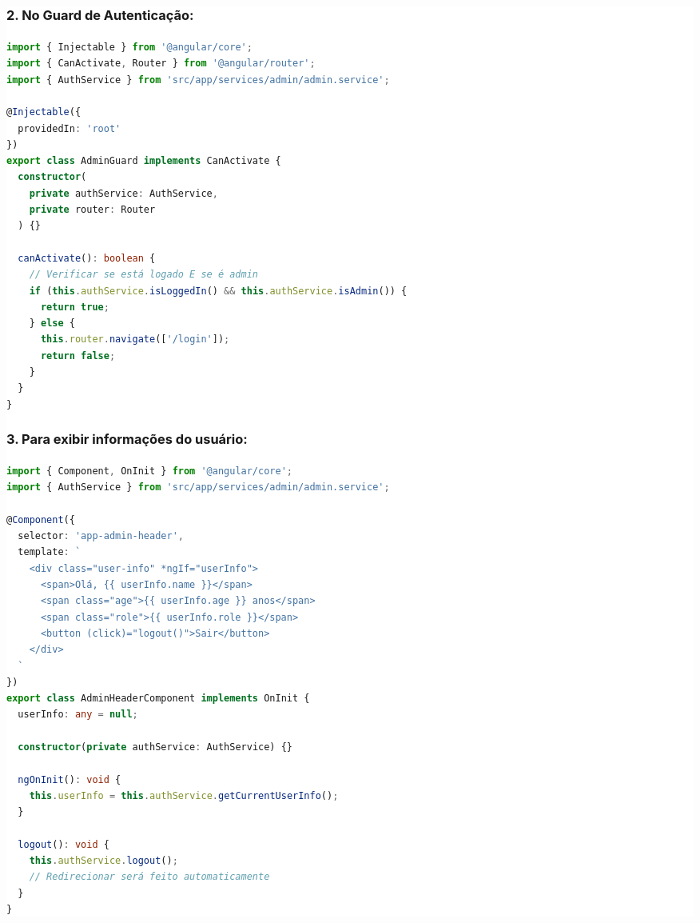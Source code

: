 ### 2. No Guard de Autenticação:

```typescript
import { Injectable } from '@angular/core';
import { CanActivate, Router } from '@angular/router';
import { AuthService } from 'src/app/services/admin/admin.service';

@Injectable({
  providedIn: 'root'
})
export class AdminGuard implements CanActivate {
  constructor(
    private authService: AuthService,
    private router: Router
  ) {}

  canActivate(): boolean {
    // Verificar se está logado E se é admin
    if (this.authService.isLoggedIn() && this.authService.isAdmin()) {
      return true;
    } else {
      this.router.navigate(['/login']);
      return false;
    }
  }
}
```

### 3. Para exibir informações do usuário:

```typescript
import { Component, OnInit } from '@angular/core';
import { AuthService } from 'src/app/services/admin/admin.service';

@Component({
  selector: 'app-admin-header',
  template: `
    <div class="user-info" *ngIf="userInfo">
      <span>Olá, {{ userInfo.name }}</span>
      <span class="age">{{ userInfo.age }} anos</span>
      <span class="role">{{ userInfo.role }}</span>
      <button (click)="logout()">Sair</button>
    </div>
  `
})
export class AdminHeaderComponent implements OnInit {
  userInfo: any = null;

  constructor(private authService: AuthService) {}

  ngOnInit(): void {
    this.userInfo = this.authService.getCurrentUserInfo();
  }

  logout(): void {
    this.authService.logout();
    // Redirecionar será feito automaticamente
  }
}
```
